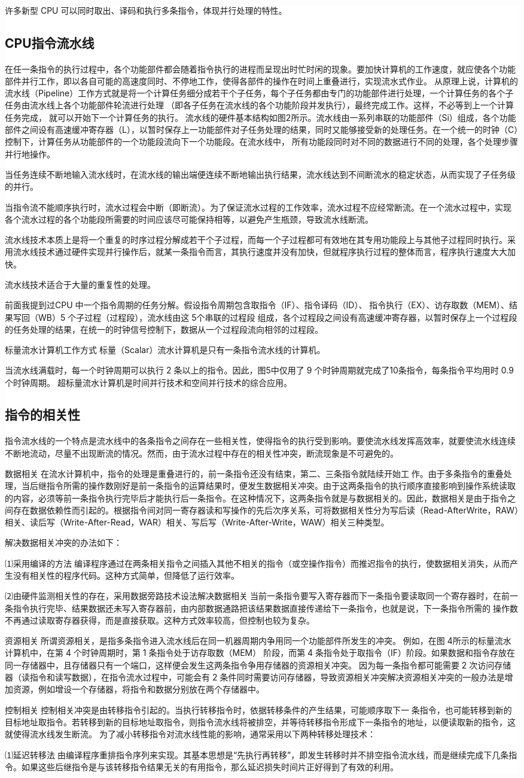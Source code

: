许多新型 CPU 可以同时取出、译码和执行多条指令，体现并行处理的特性。

## CPU指令流水线
在任一条指令的执行过程中，各个功能部件都会随着指令执行的进程而呈现出时忙时闲的现象。要加快计算机的工作速度，就应使各个功能部件并行工作，即以各自可能的高速度同时、不停地工作，使得各部件的操作在时间上重叠进行，实现流水式作业。 从原理上说，计算机的流水线（Pipeline）工作方式就是将一个计算任务细分成若干个子任务，每个子任务都由专门的功能部件进行处理，一个计算任务的各个子任务由流水线上各个功能部件轮流进行处理 （即各子任务在流水线的各个功能阶段并发执行），最终完成工作。这样，不必等到上一个计算任务完成， 就可以开始下一个计算任务的执行。 流水线的硬件基本结构如图2所示。流水线由一系列串联的功能部件（Si）组成，各个功能部件之间设有高速缓冲寄存器（L），以暂时保存上一功能部件对子任务处理的结果，同时又能够接受新的处理任务。在一个统一的时钟（C）控制下，计算任务从功能部件的一个功能段流向下一个功能段。在流水线中， 所有功能段同时对不同的数据进行不同的处理，各个处理步骤并行地操作。

当任务连续不断地输入流水线时，在流水线的输出端便连续不断地输出执行结果，流水线达到不间断流水的稳定状态，从而实现了子任务级的并行。

当指令流不能顺序执行时，流水过程会中断（即断流）。为了保证流水过程的工作效率，流水过程不应经常断流。在一个流水过程中，实现各个流水过程的各个功能段所需要的时间应该尽可能保持相等，以避免产生瓶颈，导致流水线断流。

流水线技术本质上是将一个重复的时序过程分解成若干个子过程，而每一个子过程都可有效地在其专用功能段上与其他子过程同时执行。采用流水线技术通过硬件实现并行操作后，就某一条指令而言，其执行速度并没有加快，但就程序执行过程的整体而言，程序执行速度大大加快。

流水线技术适合于大量的重复性的处理。

前面我提到过CPU 中一个指令周期的任务分解。假设指令周期包含取指令（IF）、指令译码（ID）、 指令执行（EX）、访存取数（MEM）、结果写回（WB）5 个子过程（过程段），流水线由这 5个串联的过程段 组成，各个过程段之间设有高速缓冲寄存器，以暂时保存上一个过程段的任务处理的结果，在统一的时钟信号控制下，数据从一个过程段流向相邻的过程段。

标量流水计算机工作方式
标量（Scalar）流水计算机是只有一条指令流水线的计算机。

当流水线满载时，每一个时钟周期可以执行 2 条以上的指令。因此，图5中仅用了 9 个时钟周期就完成了10条指令，每条指令平均用时 0.9 个时钟周期。 超标量流水计算机是时间并行技术和空间并行技术的综合应用。

## 指令的相关性
指令流水线的一个特点是流水线中的各条指令之间存在一些相关性，使得指令的执行受到影响。要使流水线发挥高效率，就要使流水线连续不断地流动，尽量不出现断流的情况。然而，由于流水过程中存在的相关性冲突，断流现象是不可避免的。

数据相关
在流水计算机中，指令的处理是重叠进行的，前一条指令还没有结束，第二、三条指令就陆续开始工 作。由于多条指令的重叠处理，当后继指令所需的操作数刚好是前一条指令的运算结果时，便发生数据相关冲突。由于这两条指令的执行顺序直接影响到操作系统读取的内容，必须等前一条指令执行完毕后才能执行后一条指令。在这种情况下，这两条指令就是与数据相关的。因此，数据相关是由于指令之间存在数据依赖性而引起的。根据指令间对同一寄存器读和写操作的先后次序关系，可将数据相关性分为写后读（Read-AfterWrite，RAW）相关、读后写（Write-After-Read，WAR）相关、写后写（Write-After-Write，WAW）相关三种类型。

解决数据相关冲突的办法如下：

⑴采用编译的方法 编译程序通过在两条相关指令之间插入其他不相关的指令（或空操作指令）而推迟指令的执行，使数据相关消失，从而产生没有相关性的程序代码。这种方式简单，但降低了运行效率。

⑵由硬件监测相关性的存在，采用数据旁路技术设法解决数据相关 当前一条指令要写入寄存器而下一条指令要读取同一个寄存器时，在前一条指令执行完毕、结果数据还未写入寄存器前，由内部数据通路把该结果数据直接传递给下一条指令，也就是说，下一条指令所需的 操作数不再通过读取寄存器获得，而是直接获取。这种方式效率较高，但控制也较为复杂。

资源相关
所谓资源相关，是指多条指令进入流水线后在同一机器周期内争用同一个功能部件所发生的冲突。 例如，在图 4所示的标量流水计算机中，在第 4 个时钟周期时，第 1 条指令处于访存取数（MEM） 阶段，而第 4 条指令处于取指令（IF）阶段。如果数据和指令存放在同一存储器中，且存储器只有一个端口，这样便会发生这两条指令争用存储器的资源相关冲突。 因为每一条指令都可能需要 2 次访问存储器（读指令和读写数据），在指令流水过程中，可能会有 2 条件同时需要访问存储器，导致资源相关冲突解决资源相关冲突的一般办法是增加资源，例如增设一个存储器，将指令和数据分别放在两个存储器中。

控制相关
控制相关冲突是由转移指令引起的。当执行转移指令时，依据转移条件的产生结果，可能顺序取下一 条指令，也可能转移到新的目标地址取指令。若转移到新的目标地址取指令，则指令流水线将被排空，并等待转移指令形成下一条指令的地址，以便读取新的指令，这就使得流水线发生断流。 为了减小转移指令对流水线性能的影响，通常采用以下两种转移处理技术：

⑴延迟转移法 由编译程序重排指令序列来实现。其基本思想是“先执行再转移”，即发生转移时并不排空指令流水线，而是继续完成下几条指令。如果这些后继指令是与该转移指令结果无关的有用指令，那么延迟损失时间片正好得到了有效的利用。

